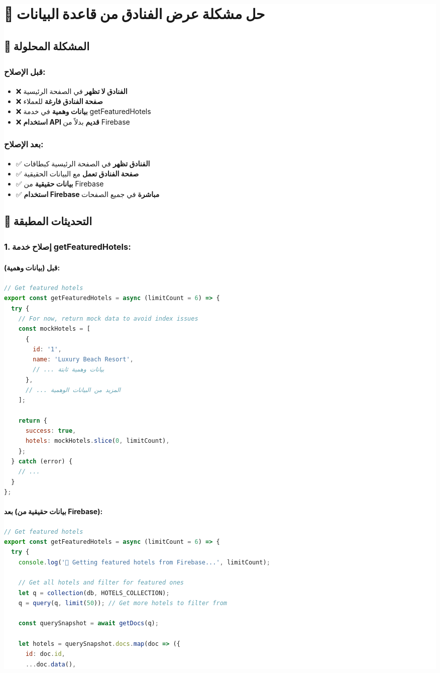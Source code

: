 # 🏨 حل مشكلة عرض الفنادق من قاعدة البيانات

## 🎯 **المشكلة المحلولة**

### **قبل الإصلاح:**
- ❌ **الفنادق لا تظهر** في الصفحة الرئيسية
- ❌ **صفحة الفنادق فارغة** للعملاء
- ❌ **بيانات وهمية** في خدمة getFeaturedHotels
- ❌ **استخدام API قديم** بدلاً من Firebase

### **بعد الإصلاح:**
- ✅ **الفنادق تظهر** في الصفحة الرئيسية كبطاقات
- ✅ **صفحة الفنادق تعمل** مع البيانات الحقيقية
- ✅ **بيانات حقيقية** من Firebase
- ✅ **استخدام Firebase مباشرة** في جميع الصفحات

## 🔧 **التحديثات المطبقة**

### **1. إصلاح خدمة getFeaturedHotels:**

#### **قبل (بيانات وهمية):**
```javascript
// Get featured hotels
export const getFeaturedHotels = async (limitCount = 6) => {
  try {
    // For now, return mock data to avoid index issues
    const mockHotels = [
      {
        id: '1',
        name: 'Luxury Beach Resort',
        // ... بيانات وهمية ثابتة
      },
      // ... المزيد من البيانات الوهمية
    ];

    return {
      success: true,
      hotels: mockHotels.slice(0, limitCount),
    };
  } catch (error) {
    // ...
  }
};
```

#### **بعد (بيانات حقيقية من Firebase):**
```javascript
// Get featured hotels
export const getFeaturedHotels = async (limitCount = 6) => {
  try {
    console.log('🏨 Getting featured hotels from Firebase...', limitCount);

    // Get all hotels and filter for featured ones
    let q = collection(db, HOTELS_COLLECTION);
    q = query(q, limit(50)); // Get more hotels to filter from
    
    const querySnapshot = await getDocs(q);
    
    let hotels = querySnapshot.docs.map(doc => ({
      id: doc.id,
      ...doc.data(),
```